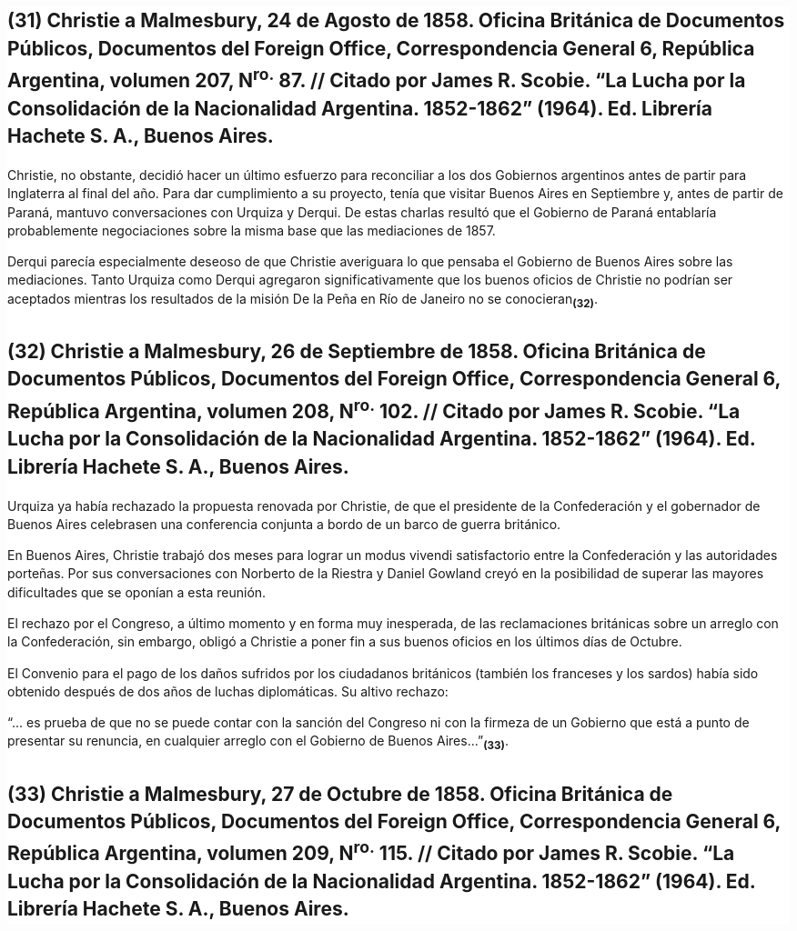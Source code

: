 ## **(31)** Christie a Malmesbury, 24 de Agosto de 1858. Oficina Británica de Documentos Públicos, Documentos del Foreign Office, Correspondencia General 6, República Argentina, volumen 207, N<sup>ro.</sup> 87. // Citado por James R. Scobie. “La Lucha por la Consolidación de la Nacionalidad Argentina. 1852-1862” (1964). Ed. Librería Hachete S. A., Buenos Aires.

Christie, no obstante, decidió hacer un último esfuerzo para reconciliar a los dos Gobiernos argentinos antes de partir para Inglaterra al final del año. Para dar cumplimiento a su proyecto, tenía que visitar Buenos Aires en Septiembre y, antes de partir de Paraná, mantuvo conversaciones con Urquiza y Derqui. De estas charlas resultó que el Gobierno de Paraná entablaría probablemente negociaciones sobre la misma base que las mediaciones de 1857.

Derqui parecía especialmente deseoso de que Christie averiguara lo que pensaba el Gobierno de Buenos Aires sobre las mediaciones. Tanto Urquiza como Derqui agregaron significativamente que los buenos oficios de Christie no podrían ser aceptados mientras los resultados de la misión De la Peña en Río de Janeiro no se conocieran<sub><strong>(32)</strong></sub>.

## **(32)** Christie a Malmesbury, 26 de Septiembre de 1858. Oficina Británica de Documentos Públicos, Documentos del Foreign Office, Correspondencia General 6, República Argentina, volumen 208, N<sup>ro.</sup> 102. // Citado por James R. Scobie. “La Lucha por la Consolidación de la Nacionalidad Argentina. 1852-1862” (1964). Ed. Librería Hachete S. A., Buenos Aires.

Urquiza ya había rechazado la propuesta renovada por Christie, de que el presidente de la Confederación y el gobernador de Buenos Aires celebrasen una conferencia conjunta a bordo de un barco de guerra británico.

En Buenos Aires, Christie trabajó dos meses para lograr un modus vivendi satisfactorio entre la Confederación y las autoridades porteñas. Por sus conversaciones con Norberto de la Riestra y Daniel Gowland creyó en la posibilidad de superar las mayores dificultades que se oponían a esta reunión.

El rechazo por el Congreso, a último momento y en forma muy inesperada, de las reclamaciones británicas sobre un arreglo con la Confederación, sin embargo, obligó a Christie a poner fin a sus buenos oficios en los últimos días de Octubre.

El Convenio para el pago de los daños sufridos por los ciudadanos británicos (también los franceses y los sardos) había sido obtenido después de dos años de luchas diplomáticas. Su altivo rechazo:

“... es prueba de que no se puede contar con la sanción del Congreso ni con la firmeza de un Gobierno que está a punto de presentar su renuncia, en cualquier arreglo con el Gobierno de Buenos Aires...”<sub><strong>(33)</strong></sub>.

## **(33)** Christie a Malmesbury, 27 de Octubre de 1858. Oficina Británica de Documentos Públicos, Documentos del Foreign Office, Correspondencia General 6, República Argentina, volumen 209, N<sup>ro.</sup> 115. // Citado por James R. Scobie. “La Lucha por la Consolidación de la Nacionalidad Argentina. 1852-1862” (1964). Ed. Librería Hachete S. A., Buenos Aires.
